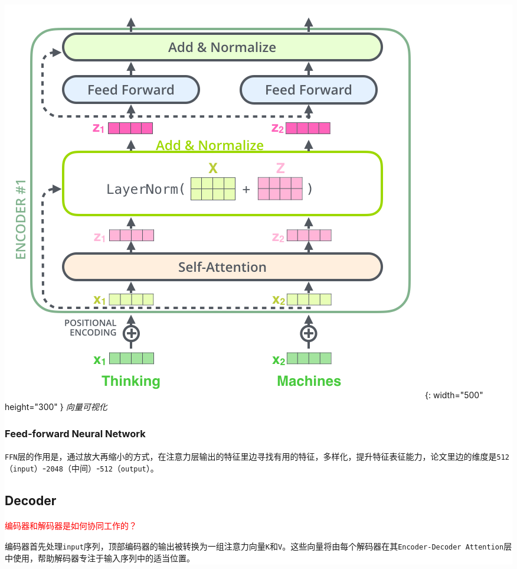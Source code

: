 ![Desktop View](/assets/img/20250614/transformer_24_residual_visual.png){: width="500" height="300" }
_向量可视化_

### **Feed-forward Neural Network**
`FFN`层的作用是，通过放大再缩小的方式，在注意力层输出的特征里边寻找有用的特征，多样化，提升特征表征能力，论文里边的维度是`512`（`input`）-`2048`（中间）-`512`（`output`）。

## **Decoder**
<font color="red">编码器和解码器是如何协同工作的？</font>

编码器首先处理`input`序列，顶部编码器的输出被转换为一组注意力向量`K`和`V`。这些向量将由每个解码器在其`Encoder-Decoder Attention`层中使用，帮助解码器专注于输入序列中的适当位置。
